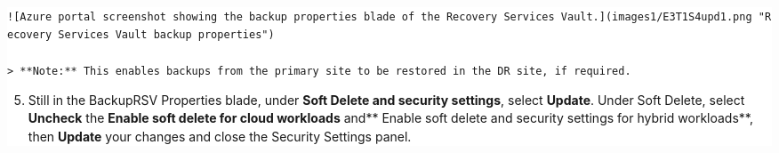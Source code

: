     ![Azure portal screenshot showing the backup properties blade of the Recovery Services Vault.](images1/E3T1S4upd1.png "Recovery Services Vault backup properties")

    > **Note:** This enables backups from the primary site to be restored in the DR site, if required.

5.  Still in the BackupRSV Properties blade, under **Soft Delete and security settings**, select **Update**. Under Soft Delete, select **Uncheck** the **Enable soft delete for cloud workloads** and** Enable soft delete and security settings for hybrid workloads**, then **Update** your changes and close the Security Settings panel.
